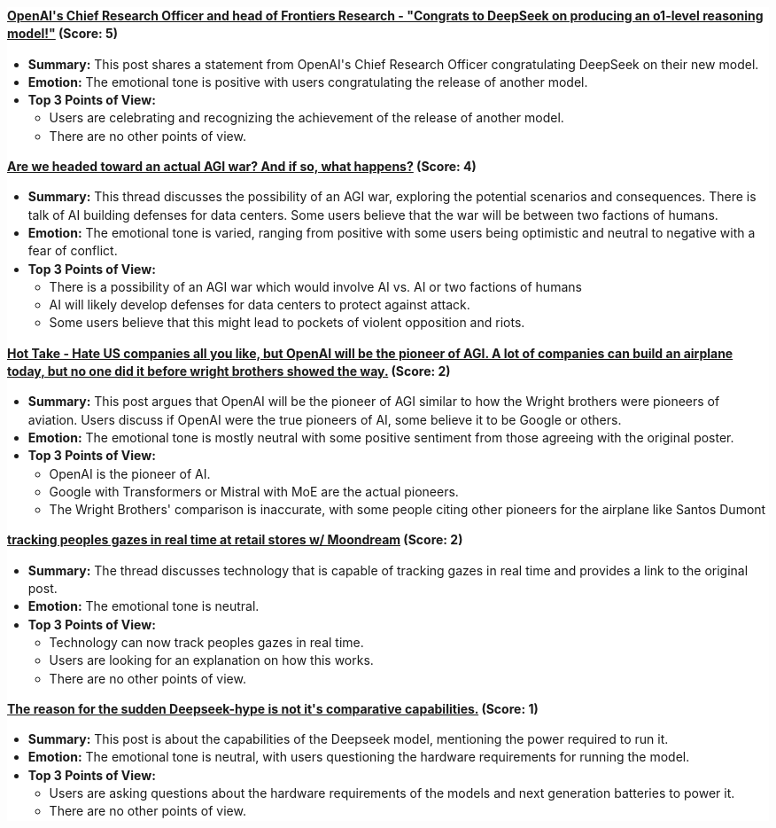 **[OpenAI's Chief Research Officer and head of Frontiers Research - "Congrats to DeepSeek on producing an o1-level reasoning model!"](https://i.redd.it/qpodtcw2qsfe1.jpeg) (Score: 5)**
*   **Summary:** This post shares a statement from OpenAI's Chief Research Officer congratulating DeepSeek on their new model.
*   **Emotion:**  The emotional tone is positive with users congratulating the release of another model.
*   **Top 3 Points of View:**
    *   Users are celebrating and recognizing the achievement of the release of another model.
    *   There are no other points of view.

**[Are we headed toward an actual AGI war? And if so, what happens?](https://www.reddit.com/r/singularity/comments/1icb19m/are_we_headed_toward_an_actual_agi_war_and_if_so/) (Score: 4)**
*   **Summary:** This thread discusses the possibility of an AGI war, exploring the potential scenarios and consequences. There is talk of AI building defenses for data centers. Some users believe that the war will be between two factions of humans.
*   **Emotion:** The emotional tone is varied, ranging from positive with some users being optimistic and neutral to negative with a fear of conflict.
*   **Top 3 Points of View:**
    *   There is a possibility of an AGI war which would involve AI vs. AI or two factions of humans
    *   AI will likely develop defenses for data centers to protect against attack.
    *   Some users believe that this might lead to pockets of violent opposition and riots.

**[Hot Take - Hate US companies all you like, but OpenAI will be the pioneer of AGI. A lot of companies can build an airplane today, but no one did it before wright brothers showed the way.](https://www.reddit.com/r/singularity/comments/1icanrr/hot_take_hate_us_companies_all_you_like_but/) (Score: 2)**
*  **Summary:** This post argues that OpenAI will be the pioneer of AGI similar to how the Wright brothers were pioneers of aviation.  Users discuss if OpenAI were the true pioneers of AI, some believe it to be Google or others.
*  **Emotion:** The emotional tone is mostly neutral with some positive sentiment from those agreeing with the original poster.
*  **Top 3 Points of View:**
    *  OpenAI is the pioneer of AI.
    *  Google with Transformers or Mistral with MoE are the actual pioneers.
    *  The Wright Brothers' comparison is inaccurate, with some people citing other pioneers for the airplane like Santos Dumont

**[tracking peoples gazes in real time at retail stores w/ Moondream](https://v.redd.it/xpytn1d2osfe1) (Score: 2)**
*  **Summary:** The thread discusses technology that is capable of tracking gazes in real time and provides a link to the original post.
*   **Emotion:** The emotional tone is neutral.
*   **Top 3 Points of View:**
    *  Technology can now track peoples gazes in real time.
    *  Users are looking for an explanation on how this works.
    *   There are no other points of view.

**[The reason for the sudden Deepseek-hype is not it's comparative capabilities.](https://www.reddit.com/r/ChatGPT/comments/1icbcmi/the_reason_for_the_sudden_deepseekhype_is_not_its/) (Score: 1)**
*   **Summary:** This post is about the capabilities of the Deepseek model, mentioning the power required to run it.
*  **Emotion:** The emotional tone is neutral, with users questioning the hardware requirements for running the model.
*  **Top 3 Points of View:**
    *  Users are asking questions about the hardware requirements of the models and next generation batteries to power it.
    *  There are no other points of view.

